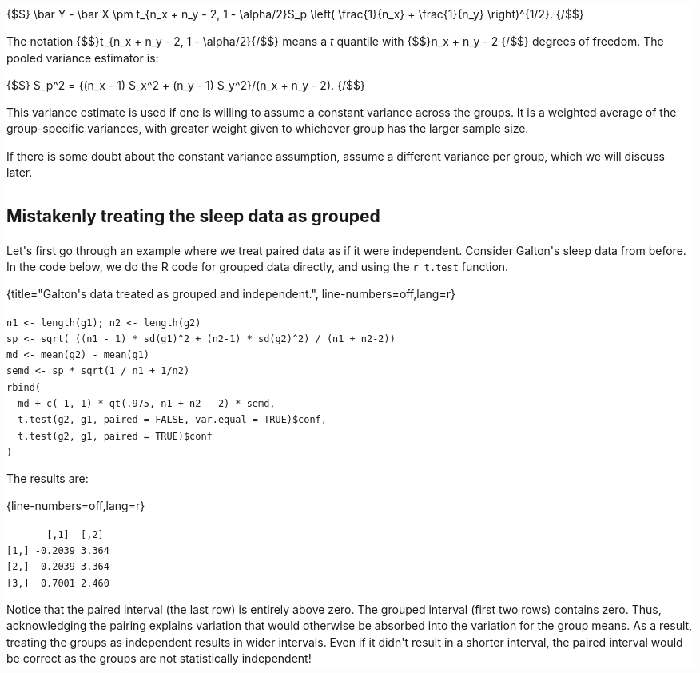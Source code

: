 {$$}
\bar Y - \bar X \pm t_{n_x + n_y - 2, 1 - \alpha/2}S_p
\left( \frac{1}{n_x} + \frac{1}{n_y} \right)^{1/2}.
{/$$}

The notation {$$}t_{n_x + n_y - 2, 1 - \alpha/2}{/$$} means a *t* quantile with
{$$}n_x + n_y - 2 {/$$} degrees of freedom. The pooled variance estimator is:

{$$}
S_p^2 = \{(n_x - 1) S_x^2 + (n_y - 1) S_y^2\}/(n_x + n_y - 2).
{/$$}

This variance estimate is used if one is willing to assume a constant variance across the groups.
It is a weighted average of the group-specific variances, with greater weight given to whichever
group has the larger sample size.

If there is some doubt about the constant variance assumption, assume a different variance per group, which we will discuss later.


## Mistakenly treating the sleep data as grouped

Let's first go through an example where we treat paired data as if it were independent.
Consider Galton's sleep data from before. In the code below, we do the R code
for grouped data directly, and using the `r t.test` function.

{title="Galton's data treated as grouped and independent.", line-numbers=off,lang=r}
~~~
n1 <- length(g1); n2 <- length(g2)
sp <- sqrt( ((n1 - 1) * sd(g1)^2 + (n2-1) * sd(g2)^2) / (n1 + n2-2))
md <- mean(g2) - mean(g1)
semd <- sp * sqrt(1 / n1 + 1/n2)
rbind(
  md + c(-1, 1) * qt(.975, n1 + n2 - 2) * semd,  
  t.test(g2, g1, paired = FALSE, var.equal = TRUE)$conf,
  t.test(g2, g1, paired = TRUE)$conf
)
~~~

The results are:

{line-numbers=off,lang=r}
~~~
       [,1]  [,2]
[1,] -0.2039 3.364
[2,] -0.2039 3.364
[3,]  0.7001 2.460
~~~

Notice that the paired interval (the last row) is entirely above zero.
The grouped interval (first two rows) contains zero.  Thus, acknowledging the pairing explains variation that would otherwise be absorbed into the
variation for the group means. As a result, treating the groups as independent results in wider intervals. Even if it didn't
result in a shorter interval, the paired interval would be correct as the groups are not statistically independent!
